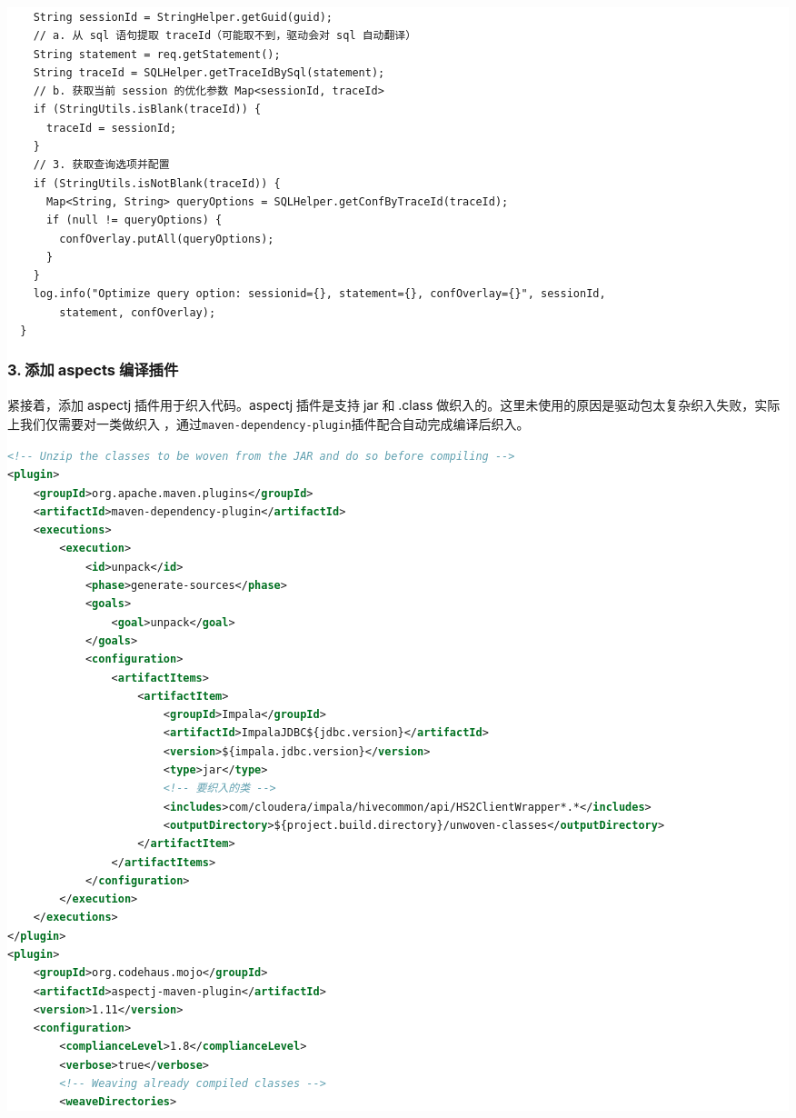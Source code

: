 ```
    String sessionId = StringHelper.getGuid(guid);
    // a. 从 sql 语句提取 traceId（可能取不到，驱动会对 sql 自动翻译）
    String statement = req.getStatement();
    String traceId = SQLHelper.getTraceIdBySql(statement);
    // b. 获取当前 session 的优化参数 Map<sessionId, traceId>
    if (StringUtils.isBlank(traceId)) {
      traceId = sessionId;
    }
    // 3. 获取查询选项并配置
    if (StringUtils.isNotBlank(traceId)) {
      Map<String, String> queryOptions = SQLHelper.getConfByTraceId(traceId);
      if (null != queryOptions) {
        confOverlay.putAll(queryOptions);
      }
    }
    log.info("Optimize query option: sessionid={}, statement={}, confOverlay={}", sessionId,
        statement, confOverlay);
  }

```

### 3. 添加 aspects 编译插件

紧接着，添加 aspectj 插件用于织入代码。aspectj 插件是支持 jar 和 .class 做织入的。这里未使用的原因是驱动包太复杂织入失败，实际上我们仅需要对一类做织入 ，通过`maven-dependency-plugin`插件配合自动完成编译后织入。

```xml
<!-- Unzip the classes to be woven from the JAR and do so before compiling -->
<plugin>
    <groupId>org.apache.maven.plugins</groupId>
    <artifactId>maven-dependency-plugin</artifactId>
    <executions>
        <execution>
            <id>unpack</id>
            <phase>generate-sources</phase>
            <goals>
                <goal>unpack</goal>
            </goals>
            <configuration>
                <artifactItems>
                    <artifactItem>
                        <groupId>Impala</groupId>
                        <artifactId>ImpalaJDBC${jdbc.version}</artifactId>
                        <version>${impala.jdbc.version}</version>
                        <type>jar</type>
                        <!-- 要织入的类 -->
                        <includes>com/cloudera/impala/hivecommon/api/HS2ClientWrapper*.*</includes>
                        <outputDirectory>${project.build.directory}/unwoven-classes</outputDirectory>
                    </artifactItem>
                </artifactItems>
            </configuration>
        </execution>
    </executions>
</plugin>
<plugin>
    <groupId>org.codehaus.mojo</groupId>
    <artifactId>aspectj-maven-plugin</artifactId>
    <version>1.11</version>
    <configuration>
        <complianceLevel>1.8</complianceLevel>
        <verbose>true</verbose>
        <!-- Weaving already compiled classes -->
        <weaveDirectories>
```